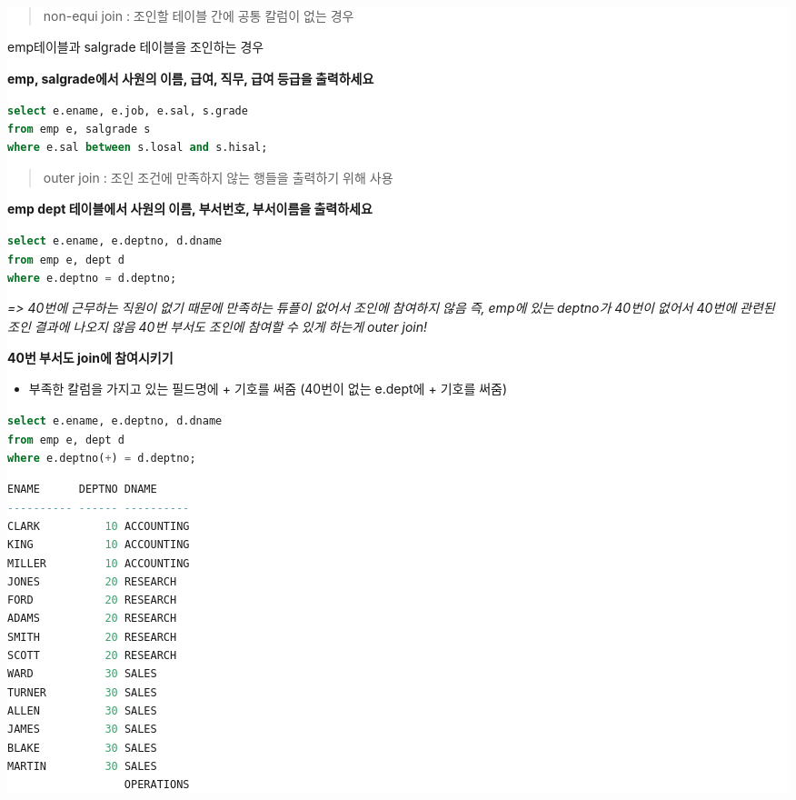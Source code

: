> non-equi join : 조인할 테이블 간에 공통 칼럼이 없는 경우
> 

emp테이블과 salgrade 테이블을 조인하는 경우

**emp, salgrade에서 사원의 이름, 급여, 직무, 급여 등급을 출력하세요**

```sql
select e.ename, e.job, e.sal, s.grade
from emp e, salgrade s
where e.sal between s.losal and s.hisal;
```

> outer join : 조인 조건에 만족하지 않는 행들을 출력하기 위해 사용
> 

**emp dept 테이블에서 사원의 이름, 부서번호, 부서이름을 출력하세요**

```sql
select e.ename, e.deptno, d.dname
from emp e, dept d
where e.deptno = d.deptno;
```

*=> 40번에 근무하는 직원이 없기 때문에 만족하는 튜플이 없어서 조인에 참여하지 않음
     즉, emp에 있는 deptno가 40번이 없어서 40번에 관련된 조인 결과에 나오지 않음
     40번 부서도 조인에 참여할 수 있게 하는게 outer join!*

**40번 부서도 join에 참여시키기**

- 부족한 칼럼을 가지고 있는 필드명에 + 기호를 써줌 (40번이 없는 e.dept에 + 기호를 써줌)

```sql
select e.ename, e.deptno, d.dname
from emp e, dept d
where e.deptno(+) = d.deptno;
```

```sql
ENAME      DEPTNO DNAME
---------- ------ ----------
CLARK          10 ACCOUNTING
KING           10 ACCOUNTING
MILLER         10 ACCOUNTING
JONES          20 RESEARCH
FORD           20 RESEARCH
ADAMS          20 RESEARCH
SMITH          20 RESEARCH
SCOTT          20 RESEARCH
WARD           30 SALES
TURNER         30 SALES
ALLEN          30 SALES
JAMES          30 SALES
BLAKE          30 SALES
MARTIN         30 SALES
                  OPERATIONS
```

